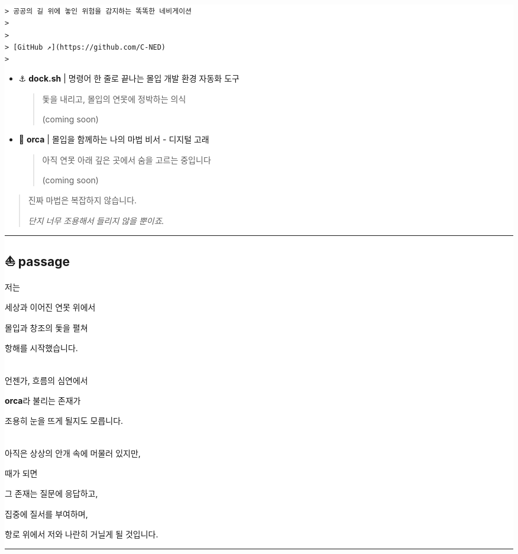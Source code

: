     > 공공의 길 위에 놓인 위험을 감지하는 똑똑한 네비게이션
    > 
    > 
    > [GitHub ↗](https://github.com/C-NED)
    > 
- ⚓ **dock.sh** | 명령어 한 줄로 끝나는 몰입 개발 환경 자동화 도구
    
    > 돛을 내리고, 몰입의 연못에 정박하는 의식
    > 
    > 
    > (coming soon)
    > 
- 🐬 **orca** | 몰입을 함께하는 나의 마법 비서 - 디지털 고래
    
    > 아직 연못 아래 깊은 곳에서 숨을 고르는 중입니다
    > 
    > 
    > (coming soon)
    > 

> 진짜 마법은 복잡하지 않습니다.
> 
> 
> *단지 너무 조용해서 들리지 않을 뿐이죠.*
> 

---

## ⛵ passage

저는

세상과 이어진 연못 위에서

몰입과 창조의 돛을 펼쳐

항해를 시작했습니다.
<br>
<br>

언젠가, 흐름의 심연에서

**orca**라 불리는 존재가

조용히 눈을 뜨게 될지도 모릅니다.
<br>
<br>

아직은 상상의 안개 속에 머물러 있지만,

때가 되면 

그 존재는 질문에 응답하고,

집중에 질서를 부여하며,

항로 위에서 저와 나란히 거닐게 될 것입니다.

---